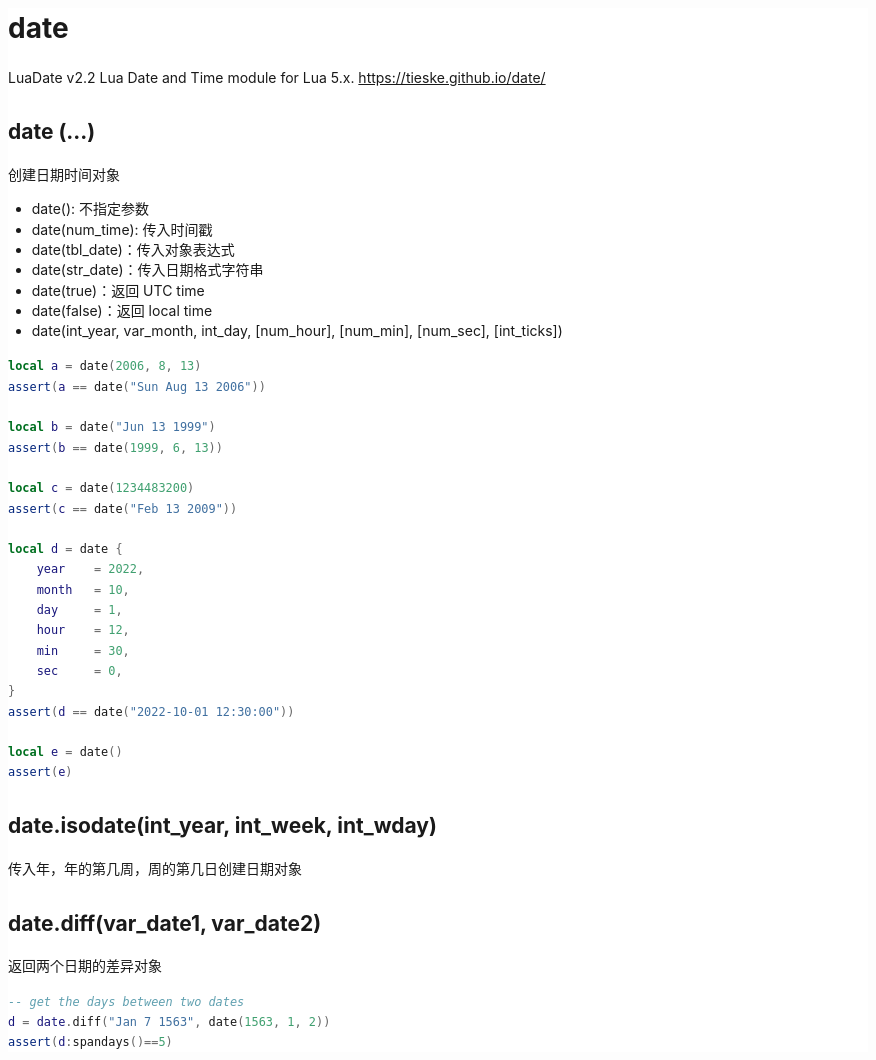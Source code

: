 # date

LuaDate v2.2
Lua Date and Time module for Lua 5.x.
https://tieske.github.io/date/

## date (...)
创建日期时间对象

* date(): 不指定参数
* date(num_time): 传入时间戳
* date(tbl_date)：传入对象表达式
* date(str_date)：传入日期格式字符串
* date(true)：返回 UTC time
* date(false)：返回 local time
* date(int_year, var_month, int_day, [num_hour], [num_min], [num_sec], [int_ticks])

```lua
local a = date(2006, 8, 13)
assert(a == date("Sun Aug 13 2006"))

local b = date("Jun 13 1999")
assert(b == date(1999, 6, 13))

local c = date(1234483200)
assert(c == date("Feb 13 2009"))

local d = date {
    year    = 2022,
    month   = 10,
    day     = 1,
    hour    = 12,
    min     = 30,
    sec     = 0,
}
assert(d == date("2022-10-01 12:30:00"))

local e = date()
assert(e)
```

## date.isodate(int_year, int_week, int_wday)
传入年，年的第几周，周的第几日创建日期对象

## date.diff(var_date1, var_date2)
返回两个日期的差异对象
```lua
-- get the days between two dates
d = date.diff("Jan 7 1563", date(1563, 1, 2))
assert(d:spandays()==5)
```
